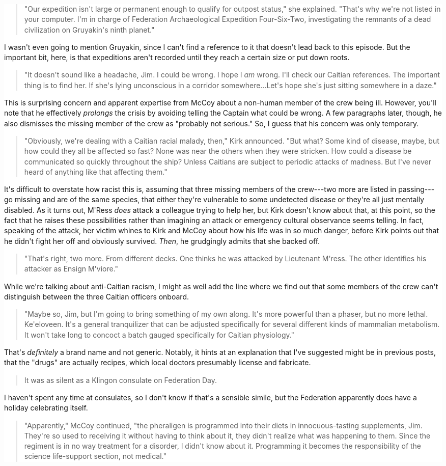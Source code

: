  > "Our expedition isn't large or permanent enough to qualify for outpost status," she explained.  "That's why we're not listed in your computer.  I'm in charge of Federation Archaeological Expedition Four-Six-Two, investigating the remnants of a dead civilization on Gruyakin's ninth planet."

I wasn't even going to mention Gruyakin, since I can't find a reference to it that doesn't lead back to this episode.  But the important bit, here, is that expeditions aren't recorded until they reach a certain size or put down roots.

 > "It doesn't sound like a headache, Jim.  I could be wrong.  I hope I *am* wrong.  I'll check our Caitian references.  The important thing is to find her.  If she's lying unconscious in a corridor somewhere...Let's hope she's just sitting somewhere in a daze."

This is surprising concern and apparent expertise from McCoy about a non-human member of the crew being ill.  However, you'll note that he effectively *prolongs* the crisis by avoiding telling the Captain what could be wrong.  A few paragraphs later, though, he also dismisses the missing member of the crew as "probably not serious."  So, I guess that his concern was only temporary.

 > "Obviously, we're dealing with a Caitian racial malady, then," Kirk announced.  "But what?  Some kind of disease, maybe, but how could they all be affected so fast?  None was near the others when they were stricken.  How could a disease be communicated so quickly throughout the ship?  Unless Caitians are subject to periodic attacks of madness.  But I've never heard of anything like that affecting them."

It's difficult to overstate how racist this is, assuming that three missing members of the crew---two more are listed in passing---go missing and are of the same species, that either they're vulnerable to some undetected disease or they're all just mentally disabled.  As it turns out, M'Ress *does* attack a colleague trying to help her, but Kirk doesn't know about that, at this point, so the fact that he raises these possibilities rather than imagining an attack or emergency cultural observance seems telling.  In fact, speaking of the attack, her victim whines to Kirk and McCoy about how his life was in so much danger, before Kirk points out that he didn't fight her off and obviously survived.  *Then*, he grudgingly admits that she backed off.

 > "That's right, two more.  From different decks.  One thinks he was attacked by Lieutenant M'ress.  The other identifies his attacker as Ensign M'viore."

While we're talking about anti-Caitian racism, I might as well add the line where we find out that some members of the crew can't distinguish between the three Caitian officers onboard.

 > "Maybe so, Jim, but I'm going to bring something of my own along.  It's more powerful than a phaser, but no more lethal.  Ke'eloveen.  It's a general tranquilizer that can be adjusted specifically for several different kinds of mammalian metabolism.  It won't take long to concoct a batch gauged specifically for Caitian physiology."

That's *definitely* a brand name and not generic.  Notably, it hints at an explanation that I've suggested might be in previous posts, that the "drugs" are actually recipes, which local doctors presumably license and fabricate.

 > It was as silent as a Klingon consulate on Federation Day.

I haven't spent any time at consulates, so I don't know if that's a sensible simile, but the Federation apparently does have a holiday celebrating itself.

 > "Apparently," McCoy continued, "the pheraligen is programmed into their diets in innocuous-tasting supplements, Jim.  They're so used to receiving it without having to think about it, they didn't realize what was happening to them.  Since the regiment is in no way treatment for a disorder, I didn't know about it.  Programming it becomes the responsibility of the science life-support section, not medical."
